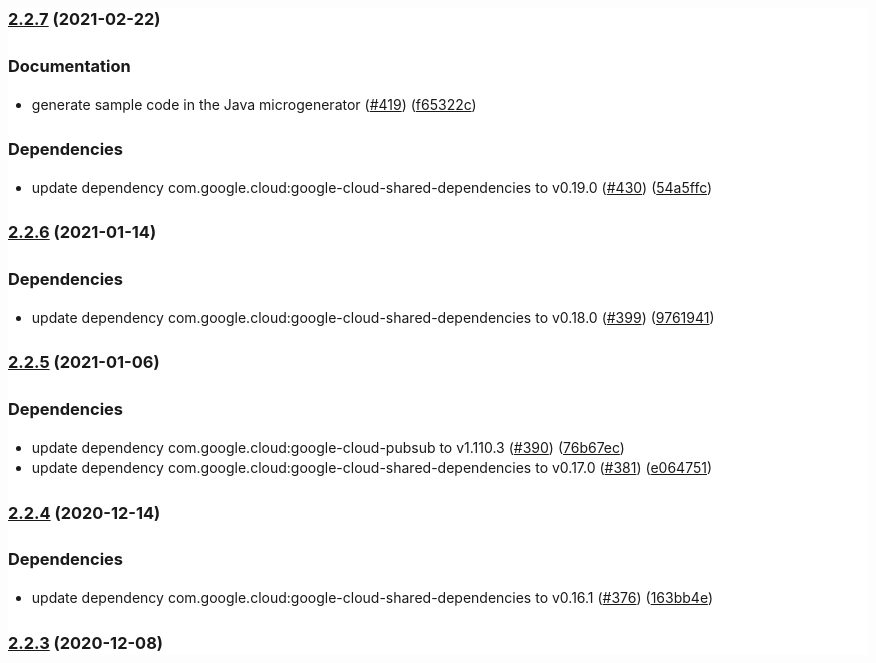 ### [2.2.7](https://www.github.com/googleapis/java-dlp/compare/v2.2.6...v2.2.7) (2021-02-22)


### Documentation

* generate sample code in the Java microgenerator ([#419](https://www.github.com/googleapis/java-dlp/issues/419)) ([f65322c](https://www.github.com/googleapis/java-dlp/commit/f65322cf1fd0572bf08b00097e354fbcae5e7c1b))


### Dependencies

* update dependency com.google.cloud:google-cloud-shared-dependencies to v0.19.0 ([#430](https://www.github.com/googleapis/java-dlp/issues/430)) ([54a5ffc](https://www.github.com/googleapis/java-dlp/commit/54a5ffcdcd7220aecd8a791376e823b45208ec56))

### [2.2.6](https://www.github.com/googleapis/java-dlp/compare/v2.2.5...v2.2.6) (2021-01-14)


### Dependencies

* update dependency com.google.cloud:google-cloud-shared-dependencies to v0.18.0 ([#399](https://www.github.com/googleapis/java-dlp/issues/399)) ([9761941](https://www.github.com/googleapis/java-dlp/commit/97619410a08a2b3cecc38f2aa650164ef6f4a696))

### [2.2.5](https://www.github.com/googleapis/java-dlp/compare/v2.2.4...v2.2.5) (2021-01-06)


### Dependencies

* update dependency com.google.cloud:google-cloud-pubsub to v1.110.3 ([#390](https://www.github.com/googleapis/java-dlp/issues/390)) ([76b67ec](https://www.github.com/googleapis/java-dlp/commit/76b67ecdb1a95979399a496a536f10f91a1aebc3))
* update dependency com.google.cloud:google-cloud-shared-dependencies to v0.17.0 ([#381](https://www.github.com/googleapis/java-dlp/issues/381)) ([e064751](https://www.github.com/googleapis/java-dlp/commit/e0647511d3cc143936d5f33df2b254c93d039540))

### [2.2.4](https://www.github.com/googleapis/java-dlp/compare/v2.2.3...v2.2.4) (2020-12-14)


### Dependencies

* update dependency com.google.cloud:google-cloud-shared-dependencies to v0.16.1 ([#376](https://www.github.com/googleapis/java-dlp/issues/376)) ([163bb4e](https://www.github.com/googleapis/java-dlp/commit/163bb4e6447513aa6d3df681fa074b7ac3c05e6f))

### [2.2.3](https://www.github.com/googleapis/java-dlp/compare/v2.2.2...v2.2.3) (2020-12-08)

